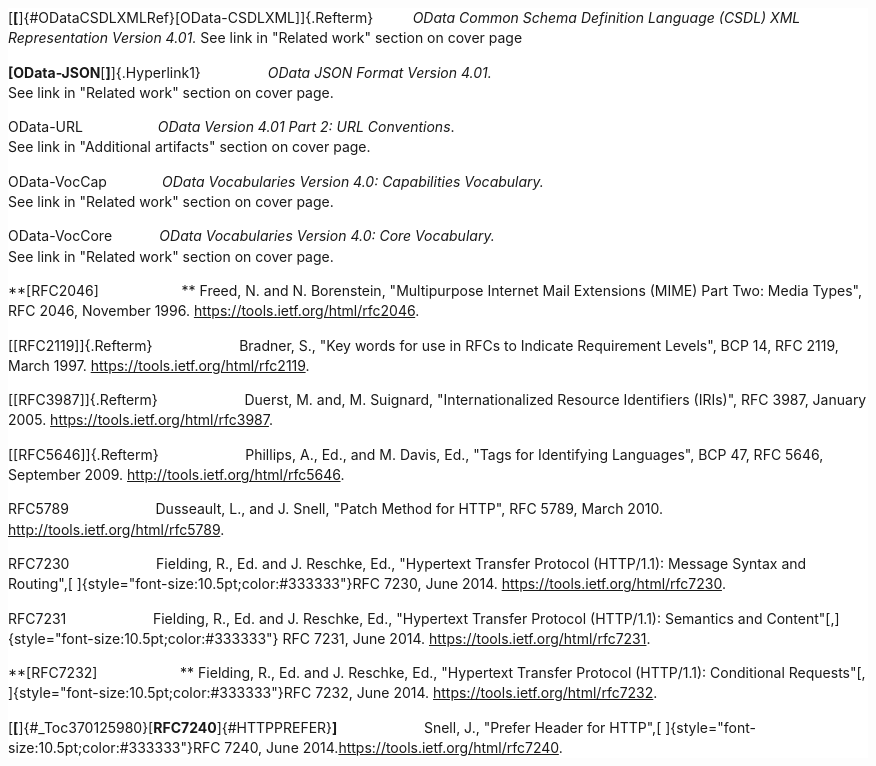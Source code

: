 [**\[**]{#ODataCSDLXMLRef}[OData-CSDLXML\]]{.Refterm}          *OData
Common Schema Definition Language (CSDL) XML Representation Version
4.01.* See link in \"Related work\" section on cover page

**\[OData-JSON**[**\]**]{.Hyperlink1}                 *OData JSON Format
Version 4.01.*\
See link in \"Related work\" section on cover page.

OData-URL                   *OData Version 4.01 Part 2: URL
Conventions*.\
See link in \"Additional artifacts\" section on cover page.

OData-VocCap              *OData Vocabularies Version 4.0: Capabilities
Vocabulary.*\
See link in \"Related work\" section on cover page.

OData-VocCore            *OData Vocabularies Version 4.0: Core
Vocabulary.*\
See link in \"Related work\" section on cover page.

**\[RFC2046\]                     ** Freed, N. and N. Borenstein,
\"Multipurpose Internet Mail Extensions (MIME) Part Two: Media Types\",
RFC 2046, November 1996. <https://tools.ietf.org/html/rfc2046>.

[\[RFC2119\]]{.Refterm}                      Bradner, S., "Key words for
use in RFCs to Indicate Requirement Levels", BCP 14, RFC 2119, March
1997. <https://tools.ietf.org/html/rfc2119>.

[\[RFC3987\]]{.Refterm}                      Duerst, M. and, M.
Suignard, "Internationalized Resource Identifiers (IRIs)", RFC 3987,
January 2005. <https://tools.ietf.org/html/rfc3987>.

[\[RFC5646\]]{.Refterm}                      Phillips, A., Ed., and M.
Davis, Ed., "Tags for Identifying Languages", BCP 47, RFC 5646,
September 2009. <http://tools.ietf.org/html/rfc5646>.

RFC5789                      Dusseault, L., and J. Snell, "Patch Method
for HTTP", RFC 5789, March 2010. <http://tools.ietf.org/html/rfc5789>.

RFC7230                      Fielding, R., Ed. and J. Reschke, Ed.,
"Hypertext Transfer Protocol (HTTP/1.1): Message Syntax and Routing",[
]{style="font-size:10.5pt;color:#333333"}RFC 7230, June 2014.
<https://tools.ietf.org/html/rfc7230>.

RFC7231                      Fielding, R., Ed. and J. Reschke, Ed.,
"Hypertext Transfer Protocol (HTTP/1.1): Semantics and
Content"[,]{style="font-size:10.5pt;color:#333333"} RFC 7231, June 2014.
<https://tools.ietf.org/html/rfc7231>.

**\[RFC7232\]                     ** Fielding, R., Ed. and J. Reschke,
Ed., "Hypertext Transfer Protocol (HTTP/1.1): Conditional Requests"[,
]{style="font-size:10.5pt;color:#333333"}RFC 7232, June 2014.
<https://tools.ietf.org/html/rfc7232>.

[**\[**]{#_Toc370125980}[**RFC7240**]{#HTTPPREFER}**\]**                     
Snell, J., \"Prefer Header for HTTP\",[
]{style="font-size:10.5pt;color:#333333"}RFC 7240, June
2014.https://tools.ietf.org/html/rfc7240.
